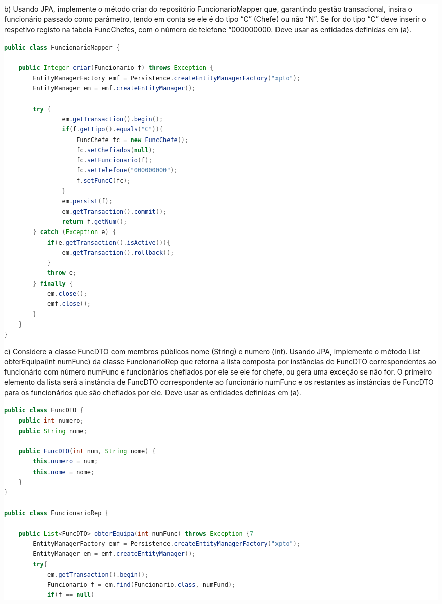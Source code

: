 b) Usando JPA, implemente o método criar do repositório FuncionarioMapper que, garantindo
gestão transacional, insira o funcionário passado como parâmetro, tendo em conta se ele é do
tipo “C” (Chefe) ou não “N”. Se for do tipo “C” deve inserir o respetivo registo na tabela
FuncChefes, com o número de telefone “000000000. Deve usar as entidades definidas em (a). 

```java
public class FuncionarioMapper {

    public Integer criar(Funcionario f) throws Exception {
        EntityManagerFactory emf = Persistence.createEntityManagerFactory("xpto");
        EntityManager em = emf.createEntityManager();

        try {
                em.getTransaction().begin();
                if(f.getTipo().equals("C")){
                    FuncChefe fc = new FuncChefe();
                    fc.setChefiados(null);
                    fc.setFuncionario(f);
                    fc.setTelefone("000000000");
                    f.setFuncC(fc);
                }
                em.persist(f);
                em.getTransaction().commit();
                return f.getNum();
        } catch (Exception e) {
            if(e.getTransaction().isActive()){
                em.getTransaction().rollback();
            }
            throw e;
        } finally {
            em.close();
            emf.close();
        }
    }
}
```

c) Considere a classe FuncDTO com membros públicos nome (String) e numero (int). Usando
JPA, implemente o método List<FuncDTO> obterEquipa(int numFunc) da classe
FuncionarioRep que retorna a lista composta por instâncias de FuncDTO correspondentes
ao funcionário com número numFunc e funcionários chefiados por ele se ele for chefe, ou gera
uma exceção se não for. O primeiro elemento da lista será a instância de FuncDTO
correspondente ao funcionário numFunc e os restantes as instâncias de FuncDTO para os
funcionários que são chefiados por ele. Deve usar as entidades definidas em (a). 

```java
public class FuncDTO {
    public int numero;
    public String nome;

    public FuncDTO(int num, String nome) {
        this.numero = num;
        this.nome = nome;
    }
}

public class FuncionarioRep {

    public List<FuncDTO> obterEquipa(int numFunc) throws Exception {7
        EntityManagerFactory emf = Persistence.createEntityManagerFactory("xpto");
        EntityManager em = emf.createEntityManager();
        try{
            em.getTransaction().begin();
            Funcionario f = em.find(Funcionario.class, numFund);
            if(f == null)
```